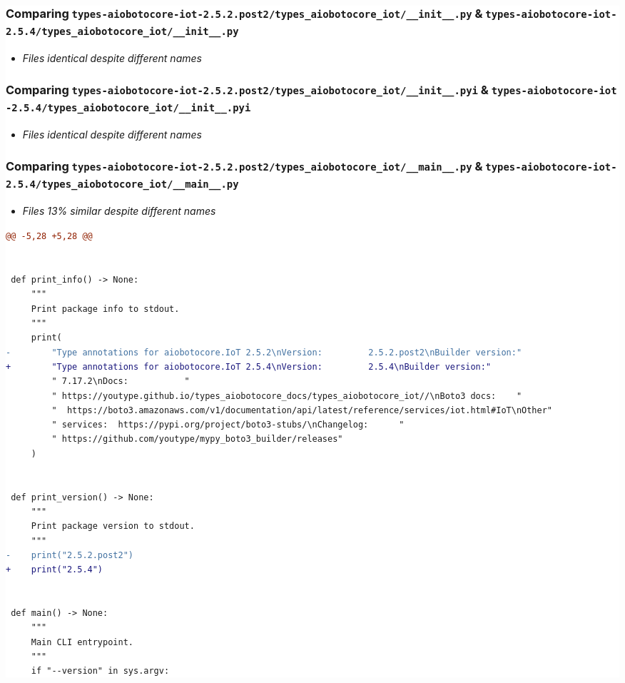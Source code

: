 ### Comparing `types-aiobotocore-iot-2.5.2.post2/types_aiobotocore_iot/__init__.py` & `types-aiobotocore-iot-2.5.4/types_aiobotocore_iot/__init__.py`

 * *Files identical despite different names*

### Comparing `types-aiobotocore-iot-2.5.2.post2/types_aiobotocore_iot/__init__.pyi` & `types-aiobotocore-iot-2.5.4/types_aiobotocore_iot/__init__.pyi`

 * *Files identical despite different names*

### Comparing `types-aiobotocore-iot-2.5.2.post2/types_aiobotocore_iot/__main__.py` & `types-aiobotocore-iot-2.5.4/types_aiobotocore_iot/__main__.py`

 * *Files 13% similar despite different names*

```diff
@@ -5,28 +5,28 @@
 
 
 def print_info() -> None:
     """
     Print package info to stdout.
     """
     print(
-        "Type annotations for aiobotocore.IoT 2.5.2\nVersion:         2.5.2.post2\nBuilder version:"
+        "Type annotations for aiobotocore.IoT 2.5.4\nVersion:         2.5.4\nBuilder version:"
         " 7.17.2\nDocs:           "
         " https://youtype.github.io/types_aiobotocore_docs/types_aiobotocore_iot//\nBoto3 docs:    "
         "  https://boto3.amazonaws.com/v1/documentation/api/latest/reference/services/iot.html#IoT\nOther"
         " services:  https://pypi.org/project/boto3-stubs/\nChangelog:      "
         " https://github.com/youtype/mypy_boto3_builder/releases"
     )
 
 
 def print_version() -> None:
     """
     Print package version to stdout.
     """
-    print("2.5.2.post2")
+    print("2.5.4")
 
 
 def main() -> None:
     """
     Main CLI entrypoint.
     """
     if "--version" in sys.argv:
```
